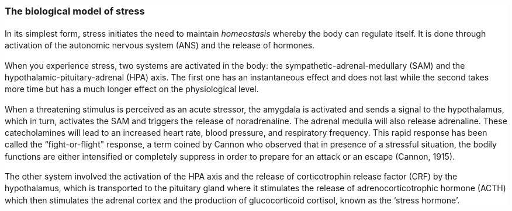 ### The biological model of stress

In its simplest form, stress initiates the need to maintain *homeostasis* whereby the body can regulate itself. It is done through activation of the autonomic nervous system (ANS) and the release of hormones. 

When you experience stress, two systems are activated in the body:  the sympathetic-adrenal-medullary (SAM) and the hypothalamic-pituitary-adrenal (HPA) axis. The first one has an instantaneous effect and does not last while the second takes more time but has a much longer effect on the physiological level.  

When a threatening stimulus is perceived as an acute stressor, the amygdala is activated and sends a signal to the hypothalamus, which in turn, activates the SAM and triggers the release of noradrenaline. The adrenal medulla will also release adrenaline. These catecholamines will lead to an increased heart rate, blood pressure, and respiratory frequency. This rapid response has been called the “fight-or-flight" response, a term coined by Cannon who observed that in presence of a stressful situation, the bodily functions are either intensified or completely suppress in order to prepare for an attack or an escape (Cannon, 1915).  

The other system involved the activation of the HPA axis and the release of corticotrophin release factor (CRF) by the hypothalamus, which is transported to the pituitary gland where it stimulates the release of adrenocorticotrophic hormone (ACTH) which then stimulates the adrenal cortex and the production of glucocorticoid cortisol, known as the ‘stress hormone’.  
